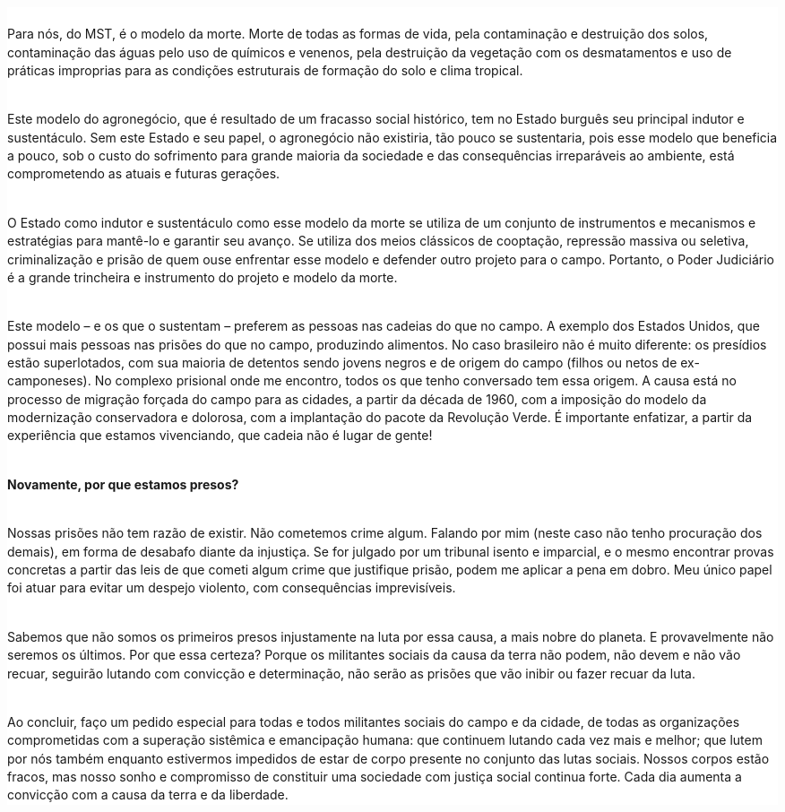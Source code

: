 <p><br />
Para n&oacute;s, do MST, &eacute; o modelo da morte. Morte de todas as formas de vida, pela contamina&ccedil;&atilde;o e destrui&ccedil;&atilde;o dos solos, contamina&ccedil;&atilde;o das &aacute;guas pelo uso de qu&iacute;micos e venenos, pela destrui&ccedil;&atilde;o da vegeta&ccedil;&atilde;o com os desmatamentos e uso de pr&aacute;ticas improprias para as condi&ccedil;&otilde;es estruturais de forma&ccedil;&atilde;o do solo e clima tropical.</p>

<p><br />
Este modelo do agroneg&oacute;cio, que &eacute; resultado de um fracasso social hist&oacute;rico, tem no Estado burgu&ecirc;s seu principal indutor e sustent&aacute;culo. Sem este Estado e seu papel, o agroneg&oacute;cio n&atilde;o existiria, t&atilde;o pouco se sustentaria, pois esse modelo que beneficia a pouco, sob o custo do sofrimento para grande maioria da sociedade e das consequ&ecirc;ncias irrepar&aacute;veis ao ambiente, est&aacute; comprometendo as atuais e futuras gera&ccedil;&otilde;es.</p>

<p><br />
O Estado como indutor e sustent&aacute;culo como esse modelo da morte se utiliza de um conjunto de instrumentos e mecanismos e estrat&eacute;gias para mant&ecirc;-lo e garantir seu avan&ccedil;o. Se utiliza dos meios cl&aacute;ssicos de coopta&ccedil;&atilde;o, repress&atilde;o massiva ou seletiva, criminaliza&ccedil;&atilde;o e pris&atilde;o de quem ouse enfrentar esse modelo e defender outro projeto para o campo. Portanto, o Poder Judici&aacute;rio &eacute; a grande trincheira e instrumento do projeto e modelo da morte.</p>

<p><br />
Este modelo &ndash; e os que o sustentam &ndash; preferem as pessoas nas cadeias do que no campo. A exemplo dos Estados Unidos, que possui mais pessoas nas pris&otilde;es do que no campo, produzindo alimentos. No caso brasileiro n&atilde;o &eacute; muito diferente: os pres&iacute;dios est&atilde;o superlotados, com sua maioria de detentos sendo jovens negros e de origem do campo (filhos ou netos de ex-camponeses). No complexo prisional onde me encontro, todos os que tenho conversado tem essa origem. A causa est&aacute; no processo de migra&ccedil;&atilde;o for&ccedil;ada do campo para as cidades, a partir da d&eacute;cada de 1960, com a imposi&ccedil;&atilde;o do modelo da moderniza&ccedil;&atilde;o conservadora e dolorosa, com a implanta&ccedil;&atilde;o do pacote da Revolu&ccedil;&atilde;o Verde. &Eacute; importante enfatizar, a partir da experi&ecirc;ncia que estamos vivenciando, que cadeia n&atilde;o &eacute; lugar de gente!</p>

<p><br />
<strong>Novamente, por que estamos presos?</strong></p>

<p><br />
Nossas pris&otilde;es n&atilde;o tem raz&atilde;o de existir. N&atilde;o cometemos crime algum. Falando por mim (neste caso n&atilde;o tenho procura&ccedil;&atilde;o dos demais), em forma de desabafo diante da injusti&ccedil;a. Se for julgado por um tribunal isento e imparcial, e o mesmo encontrar provas concretas a partir das leis de que cometi algum crime que justifique pris&atilde;o, podem me aplicar a pena em dobro. Meu &uacute;nico papel foi atuar para evitar um despejo violento, com consequ&ecirc;ncias imprevis&iacute;veis.</p>

<p><br />
Sabemos que n&atilde;o somos os primeiros presos injustamente na luta por essa causa, a mais nobre do planeta. E provavelmente n&atilde;o seremos os &uacute;ltimos. Por que essa certeza? Porque os militantes sociais da causa da terra n&atilde;o podem, n&atilde;o devem e n&atilde;o v&atilde;o recuar, seguir&atilde;o lutando com convic&ccedil;&atilde;o e determina&ccedil;&atilde;o, n&atilde;o ser&atilde;o as pris&otilde;es que v&atilde;o inibir ou fazer recuar da luta.</p>

<p><br />
Ao concluir, fa&ccedil;o um pedido especial para todas e todos militantes sociais do campo e da cidade, de todas as organiza&ccedil;&otilde;es comprometidas com a supera&ccedil;&atilde;o sist&ecirc;mica e emancipa&ccedil;&atilde;o humana: que continuem lutando cada vez mais e melhor; que lutem por n&oacute;s tamb&eacute;m enquanto estivermos impedidos de estar de corpo presente no conjunto das lutas sociais. Nossos corpos est&atilde;o fracos, mas nosso sonho e compromisso de constituir uma sociedade com justi&ccedil;a social continua forte. Cada dia aumenta a convic&ccedil;&atilde;o com a causa da terra e da liberdade.</p>
